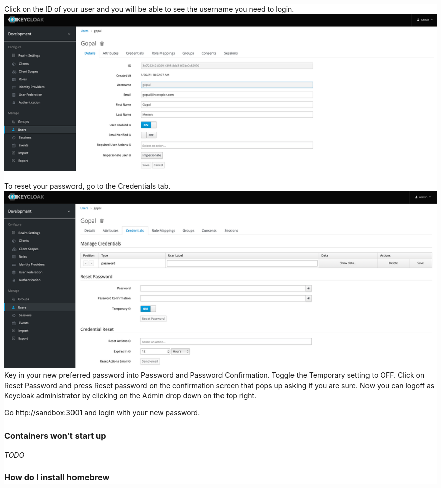 Click on the ID of your user and you will be able to see the username you need to login.
![Keycloak User Details](./images/keycloak_user_details.png)

To reset your password, go to the Credentials tab.
![Keycloak User Credentials](./images/keycloak_user_credentials.png)
Key in your new preferred password into Password and Password Confirmation. Toggle the Temporary setting to OFF. Click on Reset Password and press Reset password on the confirmation screen that pops up asking if you are sure. Now you can logoff as Keycloak administrator by clicking on the Admin drop down on the top right.

Go http://sandbox:3001 and login with your new password.


### Containers won’t start up
*TODO*

### How do I install homebrew
